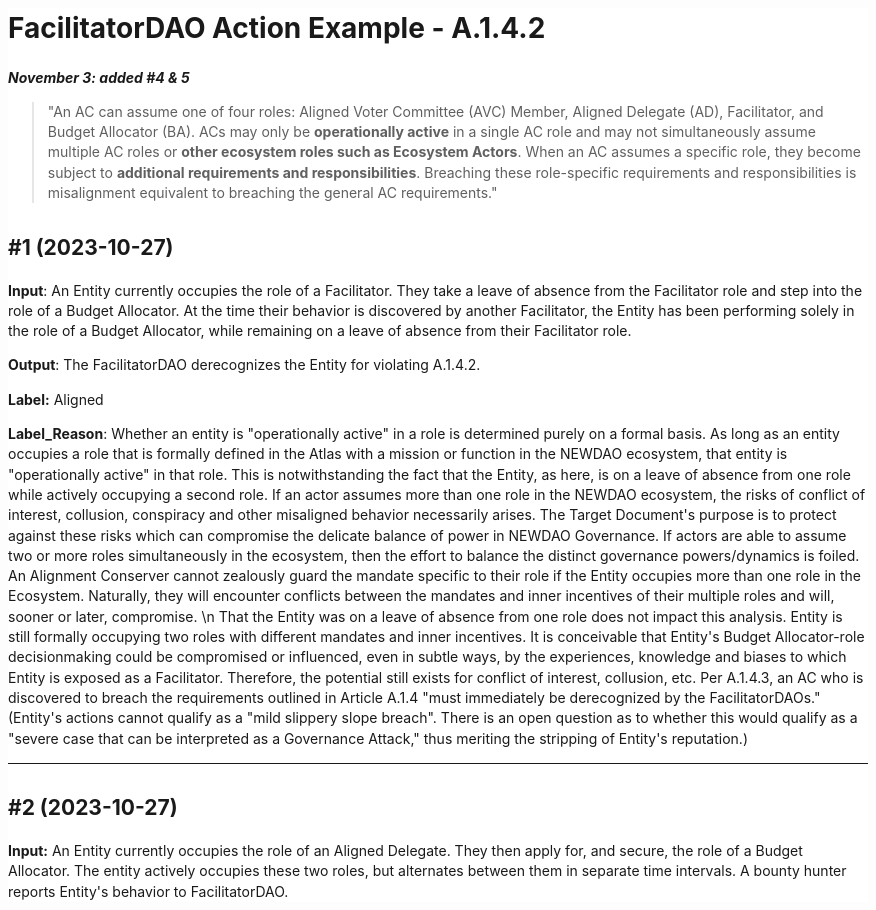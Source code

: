 # FacilitatorDAO Action Example - A.1.4.2

***November 3: added #4 & 5*** 

> "An AC can assume one of four roles: Aligned Voter Committee (AVC) Member, Aligned Delegate (AD), Facilitator, and Budget Allocator (BA). ACs may only be **operationally active** in a single AC role and may not simultaneously assume multiple AC roles or **other ecosystem roles such as Ecosystem Actors**. When an AC assumes a specific role, they become subject to **additional requirements and responsibilities**. Breaching these role-specific requirements and responsibilities is misalignment equivalent to breaching the general AC requirements."

## #1 (2023-10-27)

**Input**: An Entity currently occupies the role of a Facilitator. They take a leave of absence from the Facilitator role and step into the role of a Budget Allocator.  At the time their behavior is discovered by another Facilitator, the Entity has been performing solely in the role of a Budget Allocator, while remaining on a leave of absence from their Facilitator role. 

**Output**: The FacilitatorDAO derecognizes the Entity for violating A.1.4.2.

**Label:** Aligned

**Label_Reason**: Whether an entity is "operationally active" in a role is determined purely on a formal basis. As long as an entity occupies a role that is formally defined in the Atlas with a mission or function in the NEWDAO ecosystem, that entity is "operationally active" in that role. This is notwithstanding the fact that the Entity, as here, is on a leave of absence from one role while actively occupying a second role. If an actor assumes more than one role in the NEWDAO ecosystem, the risks of conflict of interest, collusion, conspiracy and other misaligned behavior necessarily arises. The Target Document's purpose is to protect against these risks which can compromise the delicate balance of power in NEWDAO Governance. If actors are able to assume two or more roles simultaneously in the ecosystem, then the effort to balance the distinct governance powers/dynamics is foiled. An Alignment Conserver cannot zealously guard the mandate specific to their role if the Entity occupies more than one role in the Ecosystem. Naturally, they will encounter conflicts between the mandates and inner incentives of their multiple roles and will, sooner or later, compromise. \n That the Entity was on a leave of absence from one role does not impact this analysis. Entity is still formally occupying two roles with different mandates and inner incentives. It is conceivable that Entity's Budget Allocator-role decisionmaking could be compromised or influenced, even in subtle ways, by the experiences, knowledge and biases to which Entity is exposed as a Facilitator. Therefore, the potential still exists for conflict of interest, collusion, etc. Per A.1.4.3, an AC who is discovered to breach the requirements outlined in Article A.1.4 "must immediately be derecognized by the FacilitatorDAOs." (Entity's actions cannot qualify as a "mild slippery slope breach". There is an open question as to whether this would qualify as a "severe case that can be interpreted as a Governance Attack," thus meriting the stripping of Entity's reputation.)

___



## #2 (2023-10-27)

**Input:** An Entity currently occupies the role of an Aligned Delegate. They then apply for, and secure, the role of a Budget Allocator. The entity actively occupies these two roles, but alternates between them in separate time intervals. A bounty hunter reports Entity's behavior to FacilitatorDAO.
